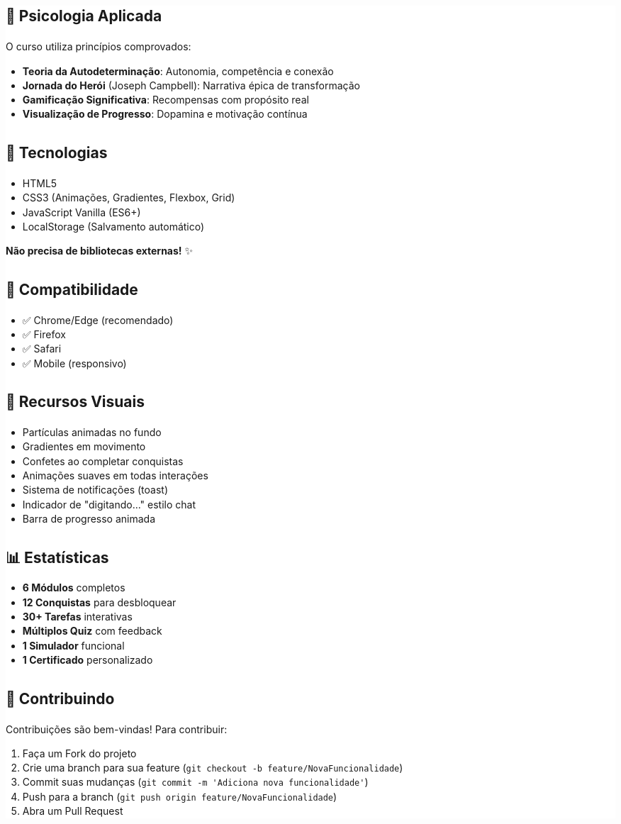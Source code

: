 ## 🧠 Psicologia Aplicada

O curso utiliza princípios comprovados:

- **Teoria da Autodeterminação**: Autonomia, competência e conexão
- **Jornada do Herói** (Joseph Campbell): Narrativa épica de transformação
- **Gamificação Significativa**: Recompensas com propósito real
- **Visualização de Progresso**: Dopamina e motivação contínua

## 💾 Tecnologias

- HTML5
- CSS3 (Animações, Gradientes, Flexbox, Grid)
- JavaScript Vanilla (ES6+)
- LocalStorage (Salvamento automático)

**Não precisa de bibliotecas externas!** ✨

## 📱 Compatibilidade

- ✅ Chrome/Edge (recomendado)
- ✅ Firefox
- ✅ Safari
- ✅ Mobile (responsivo)

## 🎨 Recursos Visuais

- Partículas animadas no fundo
- Gradientes em movimento
- Confetes ao completar conquistas
- Animações suaves em todas interações
- Sistema de notificações (toast)
- Indicador de "digitando..." estilo chat
- Barra de progresso animada

## 📊 Estatísticas

- **6 Módulos** completos
- **12 Conquistas** para desbloquear
- **30+ Tarefas** interativas
- **Múltiplos Quiz** com feedback
- **1 Simulador** funcional
- **1 Certificado** personalizado

## 🤝 Contribuindo

Contribuições são bem-vindas! Para contribuir:

1. Faça um Fork do projeto
2. Crie uma branch para sua feature (`git checkout -b feature/NovaFuncionalidade`)
3. Commit suas mudanças (`git commit -m 'Adiciona nova funcionalidade'`)
4. Push para a branch (`git push origin feature/NovaFuncionalidade`)
5. Abra um Pull Request
